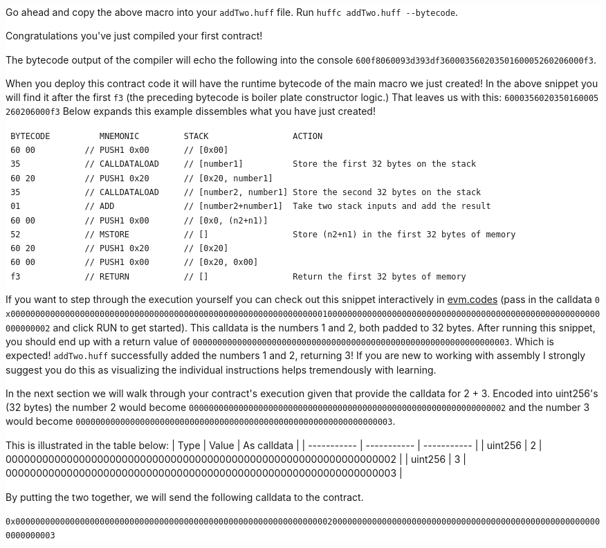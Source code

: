 Go ahead and copy the above macro into your `addTwo.huff` file. Run `huffc addTwo.huff --bytecode`.

Congratulations you've just compiled your first contract!

The bytecode output of the compiler will echo the following into the console `600f8060093d393df36000356020350160005260206000f3`.

When you deploy this contract code it will have the runtime bytecode of the main macro we just created! In the above snippet you will find it after the first `f3` (the preceding bytecode is boiler plate constructor logic.)
That leaves us with this: `6000356020350160005260206000f3`
Below expands this example dissembles what you have just created!

```
 BYTECODE          MNEMONIC         STACK                 ACTION
 60 00          // PUSH1 0x00       // [0x00]
 35             // CALLDATALOAD     // [number1]          Store the first 32 bytes on the stack
 60 20          // PUSH1 0x20       // [0x20, number1]
 35             // CALLDATALOAD     // [number2, number1] Store the second 32 bytes on the stack
 01             // ADD              // [number2+number1]  Take two stack inputs and add the result
 60 00          // PUSH1 0x00       // [0x0, (n2+n1)]
 52             // MSTORE           // []                 Store (n2+n1) in the first 32 bytes of memory
 60 20          // PUSH1 0x20       // [0x20]
 60 00          // PUSH1 0x00       // [0x20, 0x00]
 f3             // RETURN           // []                 Return the first 32 bytes of memory
```

If you want to step through the execution yourself you can check out this snippet interactively in [evm.codes](https://www.evm.codes/playground?unit=Wei&codeType=Bytecode&code='~3560203501~526020~f3'~6000%01~_) (pass in the calldata `0x00000000000000000000000000000000000000000000000000000000000000010000000000000000000000000000000000000000000000000000000000000002` and click RUN to get started). This calldata is the numbers 1 and 2, both padded to 32 bytes. After running this snippet, you should end up with a return value of `0000000000000000000000000000000000000000000000000000000000000003`. Which is expected! `addTwo.huff` successfully added the numbers 1 and 2, returning 3! If you are new to working with assembly I strongly suggest you do this as visualizing the individual instructions helps tremendously with learning.

In the next section we will walk through your contract's execution given that provide the calldata for 2 + 3. Encoded into uint256's (32 bytes) the number 2 would become `0000000000000000000000000000000000000000000000000000000000000002` and the number 3 would become `0000000000000000000000000000000000000000000000000000000000000003`.

This is illustrated in the table below:
| Type      | Value | As calldata |
| ----------- | ----------- | ----------- |
| uint256      | 2       |  0000000000000000000000000000000000000000000000000000000000000002         |
| uint256   | 3        |   0000000000000000000000000000000000000000000000000000000000000003        |

By putting the two together, we will send the following calldata to the contract.
```
0x00000000000000000000000000000000000000000000000000000000000000020000000000000000000000000000000000000000000000000000000000000003
```
